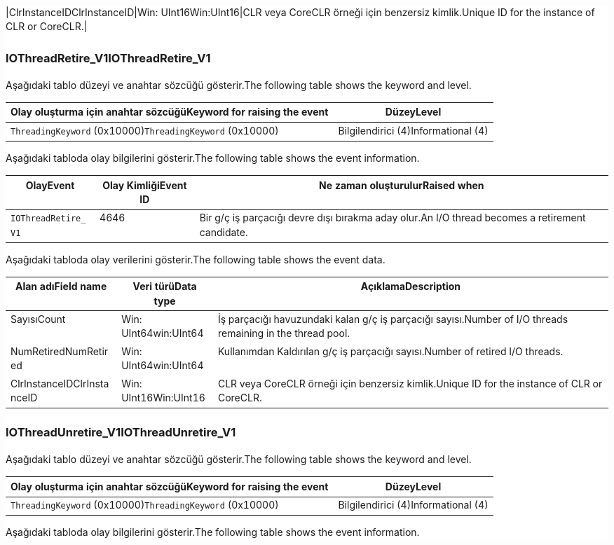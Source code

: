 |<span data-ttu-id="beb8a-278">ClrInstanceID</span><span class="sxs-lookup"><span data-stu-id="beb8a-278">ClrInstanceID</span></span>|<span data-ttu-id="beb8a-279">Win: UInt16</span><span class="sxs-lookup"><span data-stu-id="beb8a-279">Win:UInt16</span></span>|<span data-ttu-id="beb8a-280">CLR veya CoreCLR örneği için benzersiz kimlik.</span><span class="sxs-lookup"><span data-stu-id="beb8a-280">Unique ID for the instance of CLR or CoreCLR.</span></span>|  
  
### <a name="iothreadretirev1"></a><span data-ttu-id="beb8a-281">IOThreadRetire_V1</span><span class="sxs-lookup"><span data-stu-id="beb8a-281">IOThreadRetire_V1</span></span>  
 <span data-ttu-id="beb8a-282">Aşağıdaki tablo düzeyi ve anahtar sözcüğü gösterir.</span><span class="sxs-lookup"><span data-stu-id="beb8a-282">The following table shows the keyword and level.</span></span>  
  
|<span data-ttu-id="beb8a-283">Olay oluşturma için anahtar sözcüğü</span><span class="sxs-lookup"><span data-stu-id="beb8a-283">Keyword for raising the event</span></span>|<span data-ttu-id="beb8a-284">Düzey</span><span class="sxs-lookup"><span data-stu-id="beb8a-284">Level</span></span>|  
|-----------------------------------|-----------|  
|<span data-ttu-id="beb8a-285">`ThreadingKeyword` (0x10000)</span><span class="sxs-lookup"><span data-stu-id="beb8a-285">`ThreadingKeyword` (0x10000)</span></span>|<span data-ttu-id="beb8a-286">Bilgilendirici (4)</span><span class="sxs-lookup"><span data-stu-id="beb8a-286">Informational (4)</span></span>|  
  
 <span data-ttu-id="beb8a-287">Aşağıdaki tabloda olay bilgilerini gösterir.</span><span class="sxs-lookup"><span data-stu-id="beb8a-287">The following table shows the event information.</span></span>  
  
|<span data-ttu-id="beb8a-288">Olay</span><span class="sxs-lookup"><span data-stu-id="beb8a-288">Event</span></span>|<span data-ttu-id="beb8a-289">Olay Kimliği</span><span class="sxs-lookup"><span data-stu-id="beb8a-289">Event ID</span></span>|<span data-ttu-id="beb8a-290">Ne zaman oluşturulur</span><span class="sxs-lookup"><span data-stu-id="beb8a-290">Raised when</span></span>|  
|-----------|--------------|-----------------|  
|`IOThreadRetire_V1`|<span data-ttu-id="beb8a-291">46</span><span class="sxs-lookup"><span data-stu-id="beb8a-291">46</span></span>|<span data-ttu-id="beb8a-292">Bir g/ç iş parçacığı devre dışı bırakma aday olur.</span><span class="sxs-lookup"><span data-stu-id="beb8a-292">An I/O thread becomes a retirement candidate.</span></span>|  
  
 <span data-ttu-id="beb8a-293">Aşağıdaki tabloda olay verilerini gösterir.</span><span class="sxs-lookup"><span data-stu-id="beb8a-293">The following table shows the event data.</span></span>  
  
|<span data-ttu-id="beb8a-294">Alan adı</span><span class="sxs-lookup"><span data-stu-id="beb8a-294">Field name</span></span>|<span data-ttu-id="beb8a-295">Veri türü</span><span class="sxs-lookup"><span data-stu-id="beb8a-295">Data type</span></span>|<span data-ttu-id="beb8a-296">Açıklama</span><span class="sxs-lookup"><span data-stu-id="beb8a-296">Description</span></span>|  
|----------------|---------------|-----------------|  
|<span data-ttu-id="beb8a-297">Sayısı</span><span class="sxs-lookup"><span data-stu-id="beb8a-297">Count</span></span>|<span data-ttu-id="beb8a-298">Win: UInt64</span><span class="sxs-lookup"><span data-stu-id="beb8a-298">win:UInt64</span></span>|<span data-ttu-id="beb8a-299">İş parçacığı havuzundaki kalan g/ç iş parçacığı sayısı.</span><span class="sxs-lookup"><span data-stu-id="beb8a-299">Number of I/O threads remaining in the thread pool.</span></span>|  
|<span data-ttu-id="beb8a-300">NumRetired</span><span class="sxs-lookup"><span data-stu-id="beb8a-300">NumRetired</span></span>|<span data-ttu-id="beb8a-301">Win: UInt64</span><span class="sxs-lookup"><span data-stu-id="beb8a-301">win:UInt64</span></span>|<span data-ttu-id="beb8a-302">Kullanımdan Kaldırılan g/ç iş parçacığı sayısı.</span><span class="sxs-lookup"><span data-stu-id="beb8a-302">Number of retired I/O threads.</span></span>|  
|<span data-ttu-id="beb8a-303">ClrInstanceID</span><span class="sxs-lookup"><span data-stu-id="beb8a-303">ClrInstanceID</span></span>|<span data-ttu-id="beb8a-304">Win: UInt16</span><span class="sxs-lookup"><span data-stu-id="beb8a-304">Win:UInt16</span></span>|<span data-ttu-id="beb8a-305">CLR veya CoreCLR örneği için benzersiz kimlik.</span><span class="sxs-lookup"><span data-stu-id="beb8a-305">Unique ID for the instance of CLR or CoreCLR.</span></span>|  
  
### <a name="iothreadunretirev1"></a><span data-ttu-id="beb8a-306">IOThreadUnretire_V1</span><span class="sxs-lookup"><span data-stu-id="beb8a-306">IOThreadUnretire_V1</span></span>  
 <span data-ttu-id="beb8a-307">Aşağıdaki tablo düzeyi ve anahtar sözcüğü gösterir.</span><span class="sxs-lookup"><span data-stu-id="beb8a-307">The following table shows the keyword and level.</span></span>  
  
|<span data-ttu-id="beb8a-308">Olay oluşturma için anahtar sözcüğü</span><span class="sxs-lookup"><span data-stu-id="beb8a-308">Keyword for raising the event</span></span>|<span data-ttu-id="beb8a-309">Düzey</span><span class="sxs-lookup"><span data-stu-id="beb8a-309">Level</span></span>|  
|-----------------------------------|-----------|  
|<span data-ttu-id="beb8a-310">`ThreadingKeyword` (0x10000)</span><span class="sxs-lookup"><span data-stu-id="beb8a-310">`ThreadingKeyword` (0x10000)</span></span>|<span data-ttu-id="beb8a-311">Bilgilendirici (4)</span><span class="sxs-lookup"><span data-stu-id="beb8a-311">Informational (4)</span></span>|  
  
 <span data-ttu-id="beb8a-312">Aşağıdaki tabloda olay bilgilerini gösterir.</span><span class="sxs-lookup"><span data-stu-id="beb8a-312">The following table shows the event information.</span></span>  
  